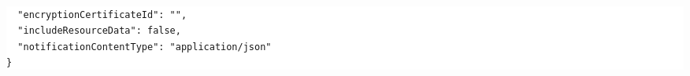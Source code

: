 ```http
  "encryptionCertificateId": "",
  "includeResourceData": false,
  "notificationContentType": "application/json"
}
```

[error-response]: /graph/errors



